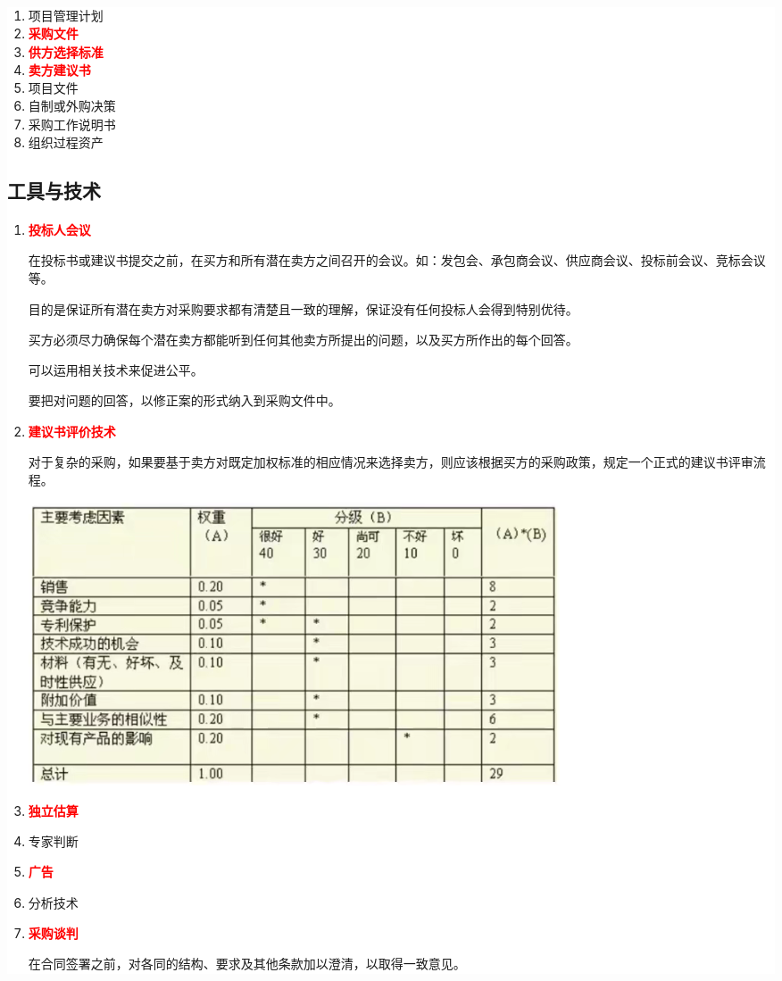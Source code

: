 1. 项目管理计划
2. **<font color="red">采购文件</font>**
3. **<font color="red">供方选择标准</font>**
4. **<font color="red">卖方建议书</font>**
5. 项目文件
6. 自制或外购决策
7. 采购工作说明书
8. 组织过程资产



## 工具与技术

1. **<font color="red">投标人会议</font>**

   在投标书或建议书提交之前，在买方和所有潜在卖方之间召开的会议。如：发包会、承包商会议、供应商会议、投标前会议、竞标会议等。

   目的是保证所有潜在卖方对采购要求都有清楚且一致的理解，保证没有任何投标人会得到特别优待。

   买方必须尽力确保每个潜在卖方都能听到任何其他卖方所提出的问题，以及买方所作出的每个回答。

   可以运用相关技术来促进公平。

   要把对问题的回答，以修正案的形式纳入到采购文件中。

2. **<font color="red">建议书评价技术</font>**

   对于复杂的采购，如果要基于卖方对既定加权标准的相应情况来选择卖方，则应该根据买方的采购政策，规定一个正式的建议书评审流程。

   ![](./resources/12.3.png)

3. **<font color="red">独立估算</font>**

4. 专家判断

5. **<font color="red">广告</font>**

6. 分析技术

7. **<font color="red">采购谈判</font>**

   在合同签署之前，对各同的结构、要求及其他条款加以澄清，以取得一致意见。
